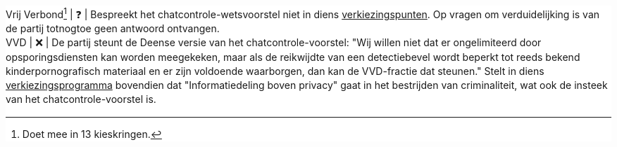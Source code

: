 Vrij Verbond[^5] | ❓ | Bespreekt het chatcontrole-wetsvoorstel niet in diens [verkiezingspunten](https://vrijverbond.nl/wp-content/uploads/2025/08/Verkiezingsprogramma-Vrij-Verbond-03102025.pdf). Op vragen om verduidelijking is van de partij totnogtoe geen antwoord ontvangen.  
VVD | ❌ | De partij steunt de Deense versie van het chatcontrole-voorstel: "Wij willen niet dat er ongelimiteerd door opsporingsdiensten kan worden meegekeken, maar als de reikwijdte van een detectiebevel wordt beperkt tot reeds bekend kinderpornografisch materiaal en er zijn voldoende waarborgen, dan kan de VVD-fractie dat steunen." Stelt in diens [verkiezingsprogramma](https://www.vvd.nl/wp-content/uploads/2025/09/Verkiezingsprogramma-TK-VVD-2025-DEF.pdf) bovendien dat "Informatiedeling boven privacy" gaat in het bestrijden van criminaliteit, wat ook de insteek van het chatcontrole-voorstel is.

[^1]: Doet mee in 19 kieskringen.
[^2]: Doet mee in 19 kieskringen.
[^3]: Doet mee in 18 kieskringen.
[^4]: Doet mee in 16 kieskringen.
[^5]: Doet mee in 13 kieskringen.
[^6]: Doet mee in 10 kieskringen.
[^7]: Doet mee in 9 kieskringen.
[^8]: Doet mee in 5 kieskringen.
[^9]: Doet mee in 2 kieskringen.
